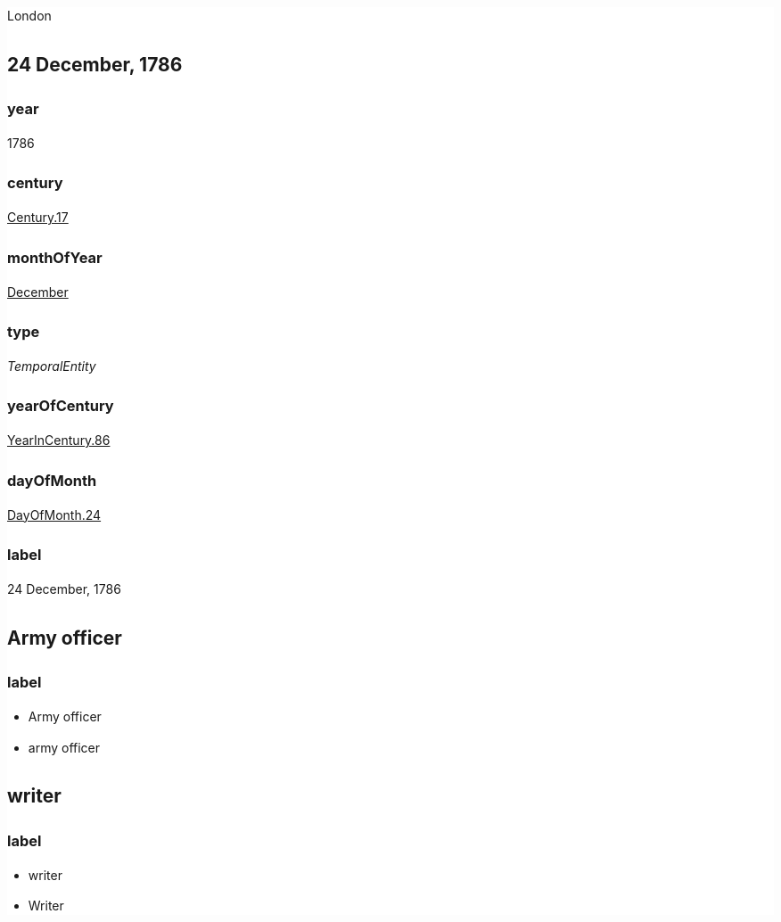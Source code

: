 
London

## 24 December, 1786

### year


1786

### century


[Century.17](#Century.17)

### monthOfYear


[December](#December)

### type


*TemporalEntity*

### yearOfCentury


[YearInCentury.86](#YearInCentury.86)

### dayOfMonth


[DayOfMonth.24](#DayOfMonth.24)

### label


24 December, 1786

## Army officer

### label

 - Army officer

 - army officer

## writer

### label

 - writer

 - Writer
